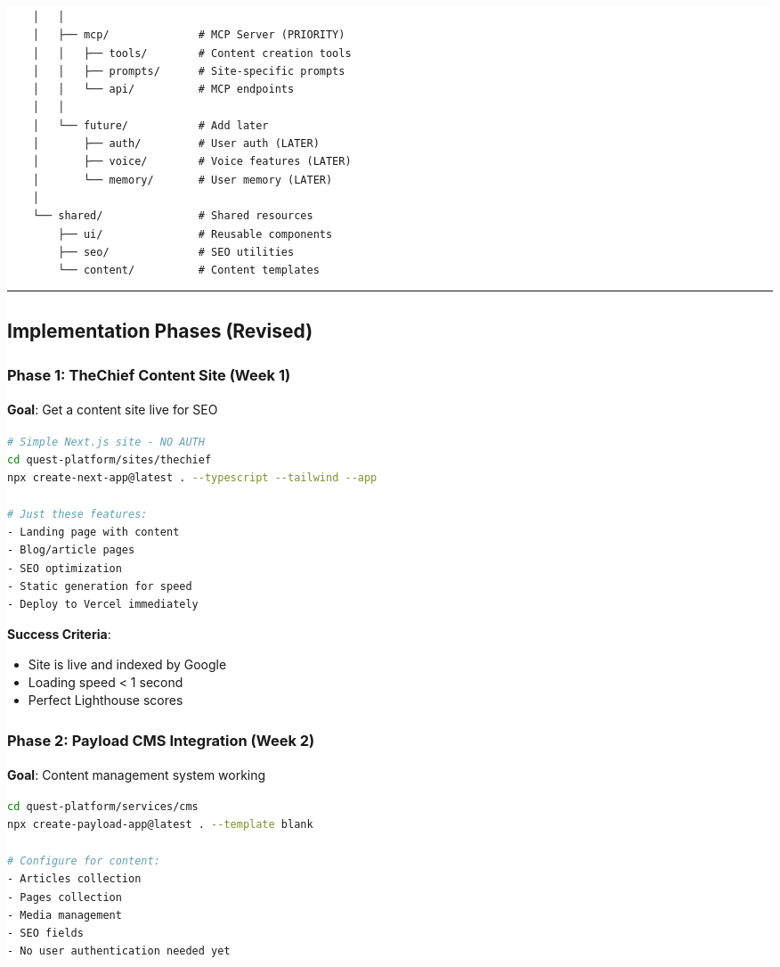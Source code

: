 ```
    │   │
    │   ├── mcp/              # MCP Server (PRIORITY)
    │   │   ├── tools/        # Content creation tools
    │   │   ├── prompts/      # Site-specific prompts
    │   │   └── api/          # MCP endpoints
    │   │
    │   └── future/           # Add later
    │       ├── auth/         # User auth (LATER)
    │       ├── voice/        # Voice features (LATER)
    │       └── memory/       # User memory (LATER)
    │
    └── shared/               # Shared resources
        ├── ui/               # Reusable components
        ├── seo/              # SEO utilities
        └── content/          # Content templates
```

---

## Implementation Phases (Revised)

### Phase 1: TheChief Content Site (Week 1)
**Goal**: Get a content site live for SEO

```bash
# Simple Next.js site - NO AUTH
cd quest-platform/sites/thechief
npx create-next-app@latest . --typescript --tailwind --app

# Just these features:
- Landing page with content
- Blog/article pages
- SEO optimization
- Static generation for speed
- Deploy to Vercel immediately
```

**Success Criteria**: 
- Site is live and indexed by Google
- Loading speed < 1 second
- Perfect Lighthouse scores

### Phase 2: Payload CMS Integration (Week 2)
**Goal**: Content management system working

```bash
cd quest-platform/services/cms
npx create-payload-app@latest . --template blank

# Configure for content:
- Articles collection
- Pages collection
- Media management
- SEO fields
- No user authentication needed yet
```
